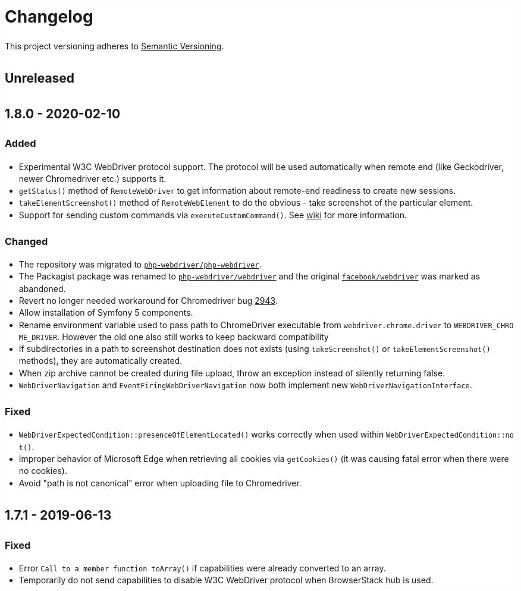 # Changelog
This project versioning adheres to [Semantic Versioning](http://semver.org/).

## Unreleased

## 1.8.0 - 2020-02-10
### Added
- Experimental W3C WebDriver protocol support. The protocol will be used automatically when remote end (like Geckodriver, newer Chromedriver etc.) supports it.
- `getStatus()` method of `RemoteWebDriver` to get information about remote-end readiness to create new sessions.
- `takeElementScreenshot()` method of `RemoteWebElement` to do the obvious - take screenshot of the particular element.
- Support for sending custom commands via `executeCustomCommand()`. See [wiki](https://github.com/php-webdriver/php-webdriver/wiki/Custom-commands) for more information.

### Changed
- The repository was migrated to [`php-webdriver/php-webdriver`](https://github.com/php-webdriver/php-webdriver/).
- The Packagist package was renamed to [`php-webdriver/webdriver`](https://packagist.org/packages/php-webdriver/webdriver) and the original [`facebook/webdriver`](https://packagist.org/packages/facebook/webdriver) was marked as abandoned.
- Revert no longer needed workaround for Chromedriver bug [2943](https://bugs.chromium.org/p/chromedriver/issues/detail?id=2943).
- Allow installation of Symfony 5 components.
- Rename environment variable used to pass path to ChromeDriver executable from `webdriver.chrome.driver` to `WEBDRIVER_CHROME_DRIVER`. However the old one also still works to keep backward compatibility
- If subdirectories in a path to screenshot destination does not exists (using `takeScreenshot()` or `takeElementScreenshot()` methods), they are automatically created.
- When zip archive cannot be created during file upload, throw an exception instead of silently returning false.
- `WebDriverNavigation` and `EventFiringWebDriverNavigation` now both implement new `WebDriverNavigationInterface`.

### Fixed
- `WebDriverExpectedCondition::presenceOfElementLocated()` works correctly when used within `WebDriverExpectedCondition::not()`.
- Improper behavior of Microsoft Edge when retrieving all cookies via `getCookies()` (it was causing fatal error  when there were no cookies).
- Avoid "path is not canonical" error when uploading file to Chromedriver.

## 1.7.1 - 2019-06-13
### Fixed
- Error `Call to a member function toArray()` if capabilities were already converted to an array.
- Temporarily do not send capabilities to disable W3C WebDriver protocol when BrowserStack hub is used.
